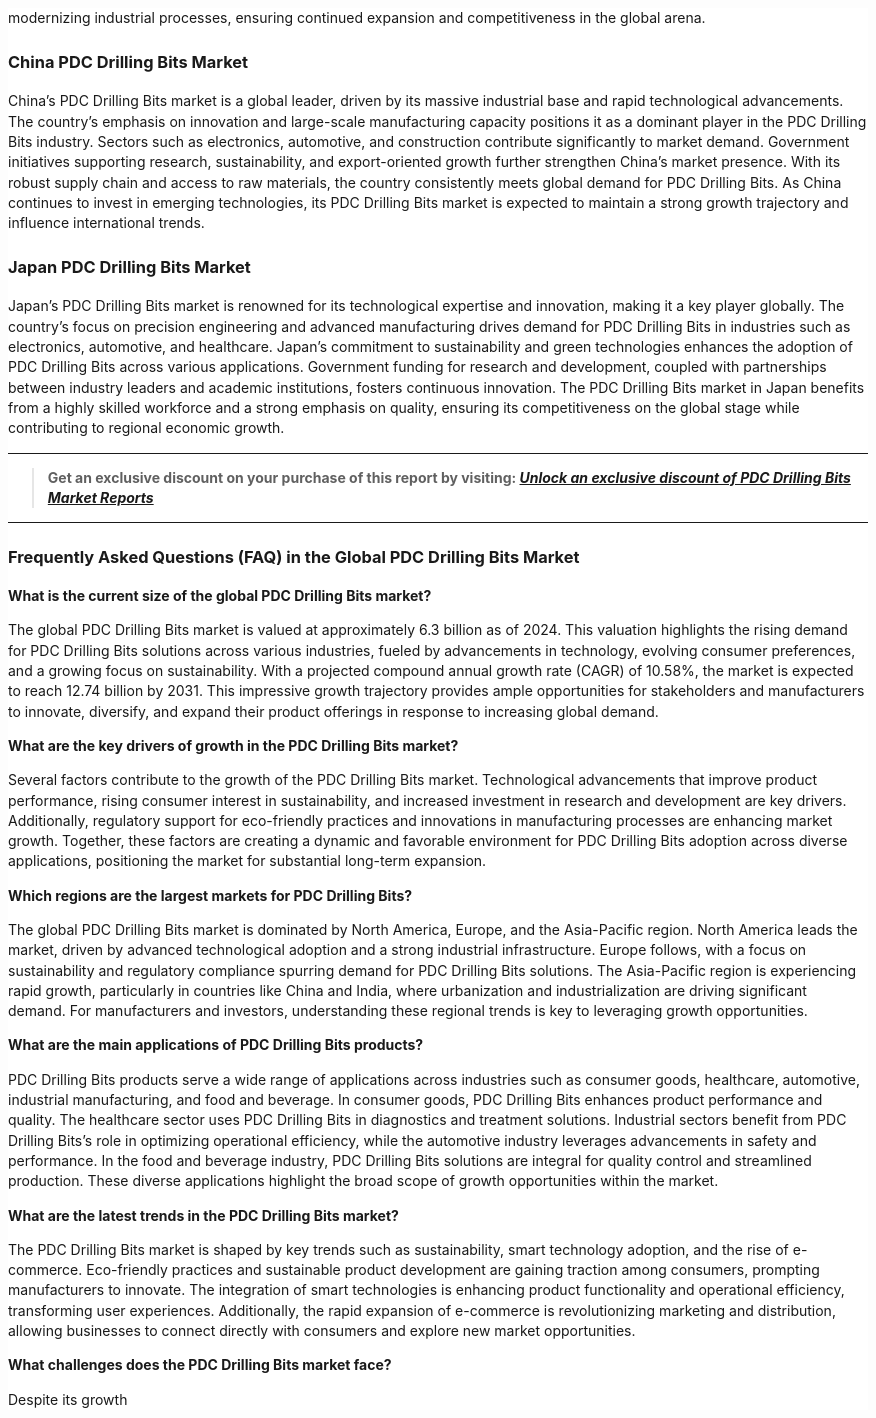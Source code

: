 modernizing industrial processes, ensuring continued expansion and competitiveness in the global arena.</p><h3>China PDC Drilling Bits Market</h3><p>China&rsquo;s PDC Drilling Bits market is a global leader, driven by its massive industrial base and rapid technological advancements. The country&rsquo;s emphasis on innovation and large-scale manufacturing capacity positions it as a dominant player in the PDC Drilling Bits industry. Sectors such as electronics, automotive, and construction contribute significantly to market demand. Government initiatives supporting research, sustainability, and export-oriented growth further strengthen China&rsquo;s market presence. With its robust supply chain and access to raw materials, the country consistently meets global demand for PDC Drilling Bits. As China continues to invest in emerging technologies, its PDC Drilling Bits market is expected to maintain a strong growth trajectory and influence international trends.</p><h3>Japan PDC Drilling Bits Market</h3><p>Japan&rsquo;s PDC Drilling Bits market is renowned for its technological expertise and innovation, making it a key player globally. The country&rsquo;s focus on precision engineering and advanced manufacturing drives demand for PDC Drilling Bits in industries such as electronics, automotive, and healthcare. Japan&rsquo;s commitment to sustainability and green technologies enhances the adoption of PDC Drilling Bits across various applications. Government funding for research and development, coupled with partnerships between industry leaders and academic institutions, fosters continuous innovation. The PDC Drilling Bits market in Japan benefits from a highly skilled workforce and a strong emphasis on quality, ensuring its competitiveness on the global stage while contributing to regional economic growth.</p><hr /><blockquote><p><strong>Get an exclusive discount on your purchase of this report by visiting: <em><a href="://marketresearchpulse.com/ask-for-discount/19587?utm_source=Github&amp;utm_medium=022">Unlock an exclusive discount of PDC Drilling Bits Market Reports</a></em>&nbsp;</strong></p></blockquote><hr /><h3>Frequently Asked Questions (FAQ) in the Global PDC Drilling Bits Market</h3><p><strong>What is the current size of the global PDC Drilling Bits market?</strong></p><p>The global PDC Drilling Bits market is valued at approximately 6.3 billion as of 2024. This valuation highlights the rising demand for PDC Drilling Bits solutions across various industries, fueled by advancements in technology, evolving consumer preferences, and a growing focus on sustainability. With a projected compound annual growth rate (CAGR) of 10.58%, the market is expected to reach 12.74 billion by 2031. This impressive growth trajectory provides ample opportunities for stakeholders and manufacturers to innovate, diversify, and expand their product offerings in response to increasing global demand.</p><p><strong>What are the key drivers of growth in the PDC Drilling Bits market?</strong></p><p>Several factors contribute to the growth of the PDC Drilling Bits market. Technological advancements that improve product performance, rising consumer interest in sustainability, and increased investment in research and development are key drivers. Additionally, regulatory support for eco-friendly practices and innovations in manufacturing processes are enhancing market growth. Together, these factors are creating a dynamic and favorable environment for PDC Drilling Bits adoption across diverse applications, positioning the market for substantial long-term expansion.</p><p><strong>Which regions are the largest markets for PDC Drilling Bits?</strong></p><p>The global PDC Drilling Bits market is dominated by North America, Europe, and the Asia-Pacific region. North America leads the market, driven by advanced technological adoption and a strong industrial infrastructure. Europe follows, with a focus on sustainability and regulatory compliance spurring demand for PDC Drilling Bits solutions. The Asia-Pacific region is experiencing rapid growth, particularly in countries like China and India, where urbanization and industrialization are driving significant demand. For manufacturers and investors, understanding these regional trends is key to leveraging growth opportunities.</p><p><strong>What are the main applications of PDC Drilling Bits products?</strong></p><p>PDC Drilling Bits products serve a wide range of applications across industries such as consumer goods, healthcare, automotive, industrial manufacturing, and food and beverage. In consumer goods, PDC Drilling Bits enhances product performance and quality. The healthcare sector uses PDC Drilling Bits in diagnostics and treatment solutions. Industrial sectors benefit from PDC Drilling Bits&rsquo;s role in optimizing operational efficiency, while the automotive industry leverages advancements in safety and performance. In the food and beverage industry, PDC Drilling Bits solutions are integral for quality control and streamlined production. These diverse applications highlight the broad scope of growth opportunities within the market.</p><p><strong>What are the latest trends in the PDC Drilling Bits market?</strong></p><p>The PDC Drilling Bits market is shaped by key trends such as sustainability, smart technology adoption, and the rise of e-commerce. Eco-friendly practices and sustainable product development are gaining traction among consumers, prompting manufacturers to innovate. The integration of smart technologies is enhancing product functionality and operational efficiency, transforming user experiences. Additionally, the rapid expansion of e-commerce is revolutionizing marketing and distribution, allowing businesses to connect directly with consumers and explore new market opportunities.</p><p><strong>What challenges does the PDC Drilling Bits market face?</strong></p><p>Despite its growth